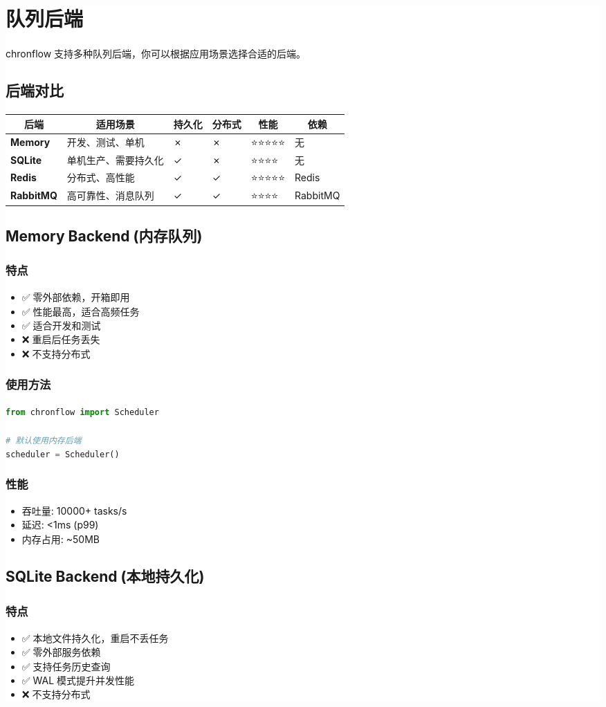 # 队列后端

chronflow 支持多种队列后端，你可以根据应用场景选择合适的后端。

## 后端对比

| 后端 | 适用场景 | 持久化 | 分布式 | 性能 | 依赖 |
|------|---------|--------|--------|------|------|
| **Memory** | 开发、测试、单机 | ✗ | ✗ | ⭐⭐⭐⭐⭐ | 无 |
| **SQLite** | 单机生产、需要持久化 | ✓ | ✗ | ⭐⭐⭐⭐ | 无 |
| **Redis** | 分布式、高性能 | ✓ | ✓ | ⭐⭐⭐⭐⭐ | Redis |
| **RabbitMQ** | 高可靠性、消息队列 | ✓ | ✓ | ⭐⭐⭐⭐ | RabbitMQ |

## Memory Backend (内存队列)

### 特点

- ✅ 零外部依赖，开箱即用
- ✅ 性能最高，适合高频任务
- ✅ 适合开发和测试
- ❌ 重启后任务丢失
- ❌ 不支持分布式

### 使用方法

```python
from chronflow import Scheduler

# 默认使用内存后端
scheduler = Scheduler()
```

### 性能

- 吞吐量: 10000+ tasks/s
- 延迟: <1ms (p99)
- 内存占用: ~50MB

## SQLite Backend (本地持久化)

### 特点

- ✅ 本地文件持久化，重启不丢任务
- ✅ 零外部服务依赖
- ✅ 支持任务历史查询
- ✅ WAL 模式提升并发性能
- ❌ 不支持分布式
